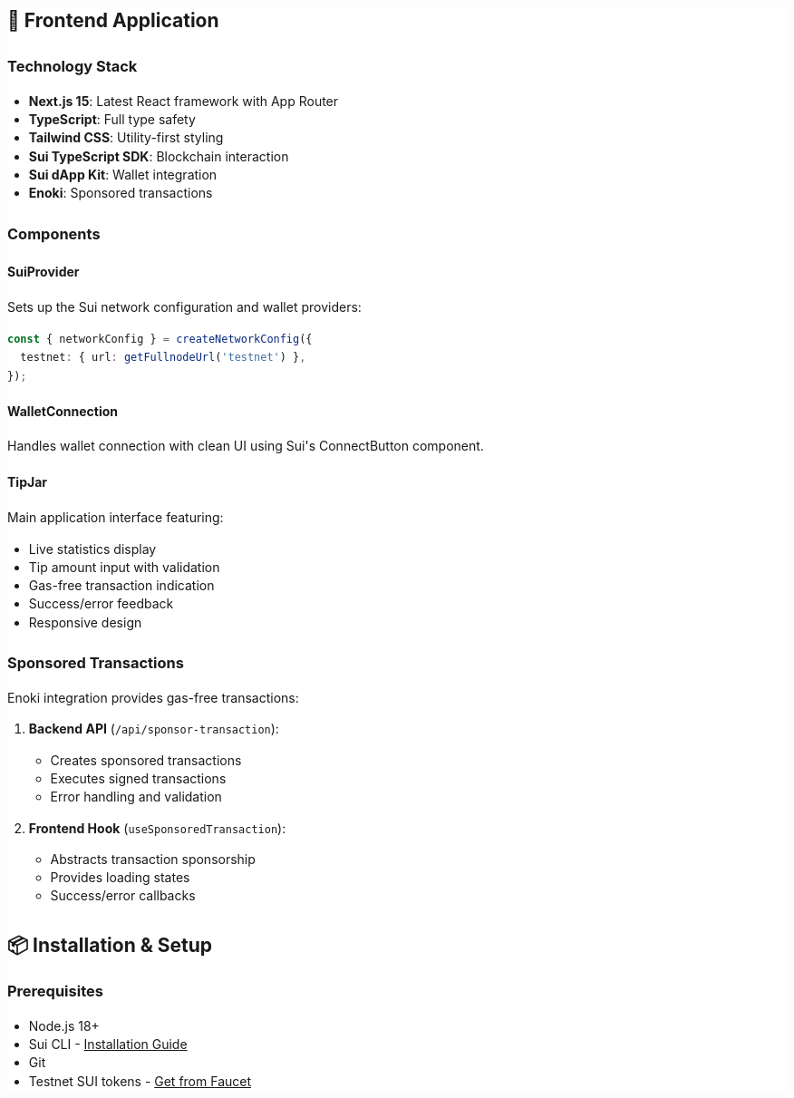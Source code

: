 ## 🎨 Frontend Application

### Technology Stack
- **Next.js 15**: Latest React framework with App Router
- **TypeScript**: Full type safety
- **Tailwind CSS**: Utility-first styling
- **Sui TypeScript SDK**: Blockchain interaction
- **Sui dApp Kit**: Wallet integration
- **Enoki**: Sponsored transactions

### Components

#### SuiProvider
Sets up the Sui network configuration and wallet providers:
```typescript
const { networkConfig } = createNetworkConfig({
  testnet: { url: getFullnodeUrl('testnet') },
});
```

#### WalletConnection
Handles wallet connection with clean UI using Sui's ConnectButton component.

#### TipJar
Main application interface featuring:
- Live statistics display
- Tip amount input with validation
- Gas-free transaction indication
- Success/error feedback
- Responsive design

### Sponsored Transactions

Enoki integration provides gas-free transactions:

1. **Backend API** (`/api/sponsor-transaction`):
   - Creates sponsored transactions
   - Executes signed transactions
   - Error handling and validation

2. **Frontend Hook** (`useSponsoredTransaction`):
   - Abstracts transaction sponsorship
   - Provides loading states
   - Success/error callbacks

## 📦 Installation & Setup

### Prerequisites
- Node.js 18+ 
- Sui CLI - [Installation Guide](https://docs.sui.io/guides/developer/getting-started/sui-install)
- Git
- Testnet SUI tokens - [Get from Faucet](https://faucet.sui.io/)
